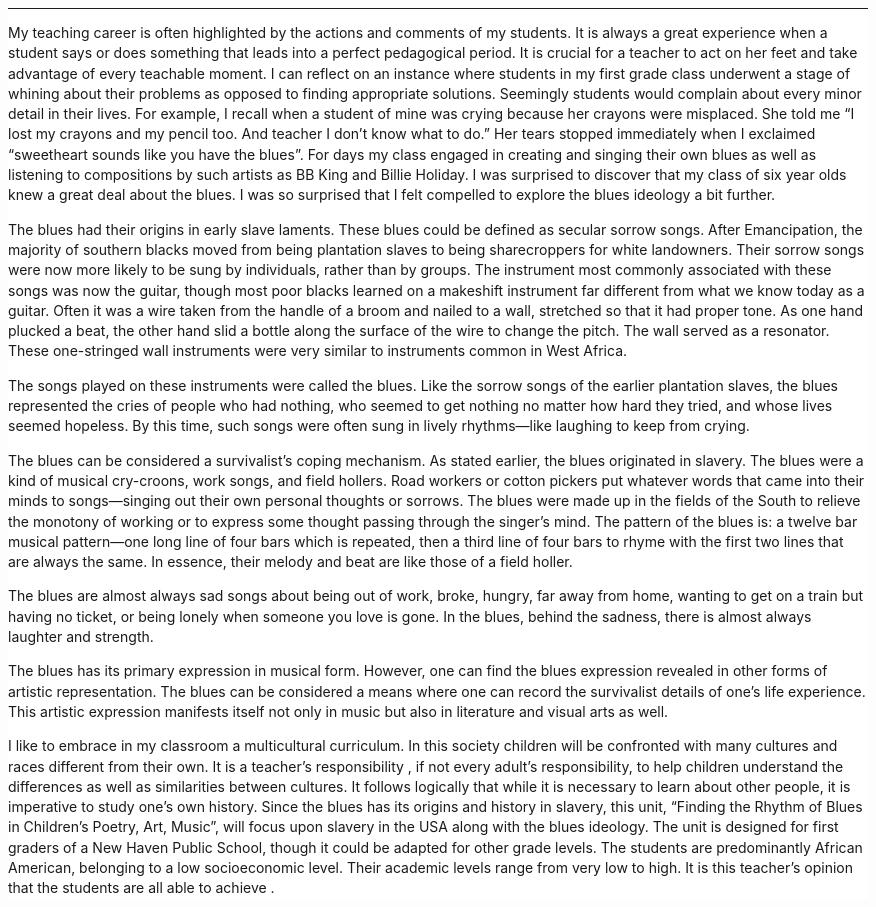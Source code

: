 <hr/>
My teaching career is often highlighted by the actions and comments of my students. It is always a great experience when a student says or does something that leads into a perfect pedagogical period. It is crucial for a teacher to act on her feet and take advantage of every teachable moment. I can reflect on an instance where students in my first grade class underwent a stage of whining about their problems as opposed to finding appropriate solutions. Seemingly students would complain about every minor detail in their lives. For example, I recall when a student of mine was crying because her crayons were misplaced. She told me “I lost my crayons and my pencil too. And teacher I don’t know what to do.” Her tears stopped immediately when I exclaimed “sweetheart sounds like you have the blues”. For days my class engaged in creating and singing their own blues as well as listening to compositions by such artists as BB King and Billie Holiday. I was surprised to discover that my class of six year olds knew a great deal about the blues. I was so surprised that I felt compelled to explore the blues ideology a bit further.
<p>
The blues had their origins in early slave laments. These blues could be defined as secular sorrow songs. After Emancipation, the majority of southern blacks moved from being plantation slaves to being sharecroppers for white landowners. Their sorrow songs were now more likely to be sung by individuals, rather than by groups. The instrument most commonly associated with these songs was now the guitar, though most poor blacks learned on a makeshift instrument far different from what we know today as a guitar. Often it was a wire taken from the handle of a broom and nailed to a wall, stretched so that it had proper tone. As one hand plucked a beat, the other hand slid a bottle along the surface of the wire to change the pitch. The wall served as a resonator. These one-stringed wall instruments were very similar to instruments common in West Africa.
</p>
<p>
The songs played on these instruments were called the blues. Like the sorrow songs of the earlier plantation slaves, the blues represented the cries of people who had nothing, who seemed to get nothing no matter how hard they tried, and whose lives seemed hopeless. By this time, such songs were often sung in lively rhythms—like laughing to keep from crying.
</p>
<p>
The blues can be considered a survivalist’s coping mechanism. As stated earlier, the blues originated in slavery. The blues were a kind of musical cry-croons, work songs, and field hollers. Road workers or cotton pickers put whatever words that came into their minds to songs—singing out their own personal thoughts or sorrows. The blues were made up in the fields of the South to relieve the monotony of working or to express some thought passing through the singer’s mind. The pattern of the blues is: a twelve bar musical pattern—one long line of four bars which is repeated, then a third line of four bars to rhyme with the first two lines that are always the same. In essence, their melody and beat are like those of a field holler.
</p>
<p>
The blues are almost always sad songs about being out of work, broke, hungry, far away from home, wanting to get on a train but having no ticket, or being lonely when someone you love is gone. In the blues, behind the sadness, there is almost always laughter and strength.
</p>
<p>
The blues has its primary expression in musical form. However, one can find the blues expression revealed in other forms of artistic representation. The blues can be considered a means where one can record the survivalist details of one’s life experience. This artistic expression manifests itself not only in music but also in literature and visual arts as well.
</p>
<p>
I like to embrace in my classroom a multicultural curriculum. In this society children will be confronted with many cultures and races different from their own. It is a teacher’s responsibility , if not every adult’s responsibility, to help children understand the differences as well as similarities between cultures. It follows logically that while it is necessary to learn about other people, it is imperative to study one’s own history. Since the blues has its origins and history in slavery, this unit, “Finding the Rhythm of Blues in Children’s Poetry, Art, Music”, will focus upon slavery in the USA along with the blues ideology. The unit is designed for first graders of a New Haven Public School, though it could be adapted for other grade levels. The students are predominantly African American, belonging to a low socioeconomic level. Their academic levels range from very low to high. It is this teacher’s opinion that the students are all able to achieve .
</p>
<p>